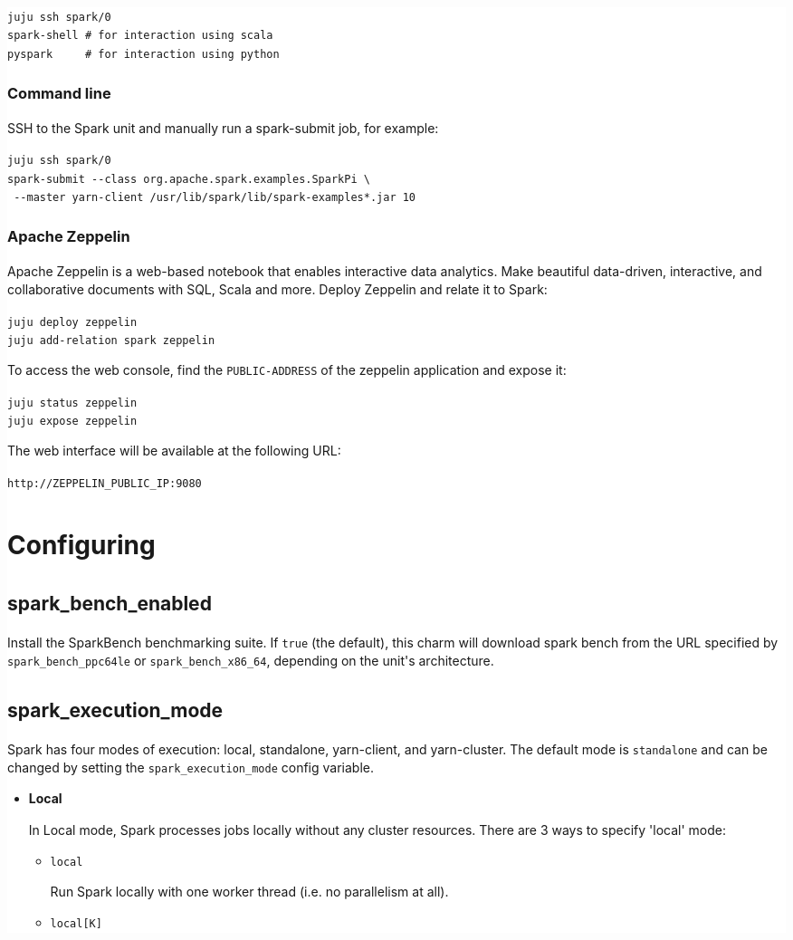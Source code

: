     juju ssh spark/0
    spark-shell # for interaction using scala
    pyspark     # for interaction using python

### Command line
SSH to the Spark unit and manually run a spark-submit job, for example:

    juju ssh spark/0
    spark-submit --class org.apache.spark.examples.SparkPi \
     --master yarn-client /usr/lib/spark/lib/spark-examples*.jar 10

### Apache Zeppelin
Apache Zeppelin is a web-based notebook that enables interactive data
analytics. Make beautiful data-driven, interactive, and collaborative documents
with SQL, Scala and more. Deploy Zeppelin and relate it to Spark:

    juju deploy zeppelin
    juju add-relation spark zeppelin

To access the web console, find the `PUBLIC-ADDRESS` of the zeppelin
application and expose it:

    juju status zeppelin
    juju expose zeppelin

The web interface will be available at the following URL:

    http://ZEPPELIN_PUBLIC_IP:9080


# Configuring

## spark_bench_enabled

Install the SparkBench benchmarking suite. If `true` (the default), this charm
will download spark bench from the URL specified by `spark_bench_ppc64le`
or `spark_bench_x86_64`, depending on the unit's architecture.

## spark_execution_mode

Spark has four modes of execution: local, standalone, yarn-client, and
yarn-cluster. The default mode is `standalone` and can be changed by setting
the `spark_execution_mode` config variable.

  * **Local**

    In Local mode, Spark processes jobs locally without any cluster resources.
    There are 3 ways to specify 'local' mode:

    * `local`

      Run Spark locally with one worker thread (i.e. no parallelism at all).

    * `local[K]`


[Apache Bigtop]: http://bigtop.apache.org/
[getting-started]: https://jujucharms.com/docs/stable/getting-started
[hadoop-processing]: https://jujucharms.com/hadoop-processing/
[juju-quickstart]: https://launchpad.net/juju-quickstart
[Configuring Models]: https://jujucharms.com/docs/stable/models-config
[Spark Bench]: https://github.com/SparkTC/spark-bench